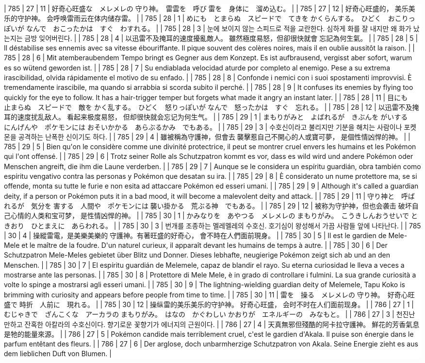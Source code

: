 |  785 |   27 |    11 |     好奇心旺盛な　メレメレの 守り神。　雷雲を　呼び 雷を　身体に　溜め込む。 |
|  785 |   27 |    12 |     好奇心旺盛的， 美乐美乐的守护神。 会呼唤雷雨云在体内储存雷。 |
|  785 |   28 |    1 |      めにも　とまらぬ　スピードで　てきを かくらんする。　ひどく　おこりっぽいが なんで　おこったかは　すぐ　わすれる。 |
|  785 |   28 |    3 |      눈에 보이지 않는 스피드로 적을 교란한다. 심하게 화를 잘 내지만 왜 화가 났는지는 금방 잊어버린다. |
|  785 |   28 |    4 |      以迅雷不及掩耳的速度擾亂敵人。 雖然極度易怒，但卻很快就會 忘記為何生氣。 |
|  785 |   28 |    5 |      Il déstabilise ses ennemis avec sa vitesse ébouriffante. Il pique souvent des colères noires, mais il en oublie aussitôt la raison. |
|  785 |   28 |    6 |      Mit atemberaubendem Tempo bringt es Gegner aus dem Konzept. Es ist aufbrausend, vergisst aber sofort, warum es so wütend geworden ist. |
|  785 |   28 |    7 |      Su endiablada velocidad aturde por completo al enemigo. Pese a su extrema irascibilidad, olvida rápidamente el motivo de su enfado. |
|  785 |   28 |    8 |      Confonde i nemici con i suoi spostamenti improvvisi. È tremendamente irascibile, ma quando si arrabbia si scorda subito il perché. |
|  785 |   28 |    9 |      It confuses its enemies by flying too quickly for the eye to follow. It has a hair-trigger temper but forgets what made it angry an instant later. |
|  785 |   28 |    11 |     目にも　止まらぬ　スピードで　敵を かく乱する。　ひどく　怒りっぽいが なんで　怒ったかは　すぐ　忘れる。 |
|  785 |   28 |    12 |     以迅雷不及掩耳的速度扰乱敌人。 看起来极度易怒， 但却很快就会忘记为何生气。 |
|  785 |   29 |    1 |      まもりがみと　よばれるが　きぶんを がいする　にんげんや　ポケモンには おそいかかる　あらぶるかみ　でもある。 |
|  785 |   29 |    3 |      수호신이라고 불리지만 기분을 해치는 사람이나 포켓몬을 공격하는 난폭한 신이기도 하다. |
|  785 |   29 |    4 |      雖被稱為守護神，但會去 襲擊惹自己不開心的人或寶可夢， 是個性情凶悍的神。 |
|  785 |   29 |    5 |      Bien qu'on le considère comme une divinité protectrice, il peut se montrer cruel envers les humains et les Pokémon qui l'ont offensé. |
|  785 |   29 |    6 |      Trotz seiner Rolle als Schutzpatron kommt es vor, dass es wild wird und andere Pokémon oder Menschen angreift, die ihm die Laune verderben. |
|  785 |   29 |    7 |      Aunque se le considera un espíritu guardián, obra también como espíritu vengativo contra las personas y Pokémon que desatan su ira. |
|  785 |   29 |    8 |      È considerato un nume protettore ma, se si offende, monta su tutte le furie e non esita ad attaccare Pokémon ed esseri umani. |
|  785 |   29 |    9 |      Although it's called a guardian deity, if a person or Pokémon puts it in a bad mood, it will become a malevolent deity and attack. |
|  785 |   29 |    11 |     守り神と　呼ばれるが　気分を 害する　人間や　ポケモンには 襲い掛かる　荒ぶる神　でもある。 |
|  785 |   29 |    12 |     被称为守护神，但也会袭击 破坏自己心情的人类和宝可梦， 是性情凶悍的神。 |
|  785 |   30 |    1 |      かみなりを　あやつる　メレメレの まもりがみ。　こうきしんおうせいで ときおり　ひとまえに　あらわれる。 |
|  785 |   30 |    3 |      번개를 조종하는 멜레멜레의 수호신. 호기심이 왕성해서 가끔 사람들 앞에 나타난다. |
|  785 |   30 |    4 |      操縱雷電，是美樂美樂的 守護神。有著旺盛的好奇心， 會不時在人們面前現身。 |
|  785 |   30 |    5 |      Il est le gardien de Mele-Mele et le maître de la foudre. D'un naturel curieux, il apparaît devant les humains de temps à autre. |
|  785 |   30 |    6 |      Der Schutzpatron Mele-Meles gebietet über Blitz und Donner. Dieses lebhafte, neugierige Pokémon zeigt sich ab und an den Menschen. |
|  785 |   30 |    7 |      El espíritu guardián de Melemele, capaz de blandir el rayo. Su eterna curiosidad le lleva a veces a mostrarse ante las personas. |
|  785 |   30 |    8 |      Protettore di Mele Mele, è in grado di controllare i fulmini. La sua grande curiosità a volte lo spinge a mostrarsi agli esseri umani. |
|  785 |   30 |    9 |      The lightning-wielding guardian deity of Melemele, Tapu Koko is brimming with curiosity and appears before people from time to time. |
|  785 |   30 |    11 |     雷を　操る　メレメレの 守り神。　好奇心旺盛で 時折　人前に　現れる。 |
|  785 |   30 |    12 |     操纵雷的美乐美乐的守护神。 好奇心旺盛， 会时不时在人们面前现身。 |
|  786 |   27 |    1 |      むじゃきで　ざんこくな　アーカラの まもりがみ。　はなの　かぐわしい かおりが　エネルギーの　みなもと。 |
|  786 |   27 |    3 |      천진난만하고 잔혹한 아칼라의 수호신이다. 향기로운 꽃향기가 에너지의 근원이다. |
|  786 |   27 |    4 |      天真無邪但殘酷的阿卡拉守護神。 鮮花的芳香氣息是牠的能量來源。 |
|  786 |   27 |    5 |      Pokémon candide mais terriblement cruel, c'est le gardien d'Akala. Il puise son énergie dans le parfum entêtant des fleurs. |
|  786 |   27 |    6 |      Der arglose, doch unbarmherzige Schutzpatron von Akala. Seine Energie zieht es aus dem lieblichen Duft von Blumen. |